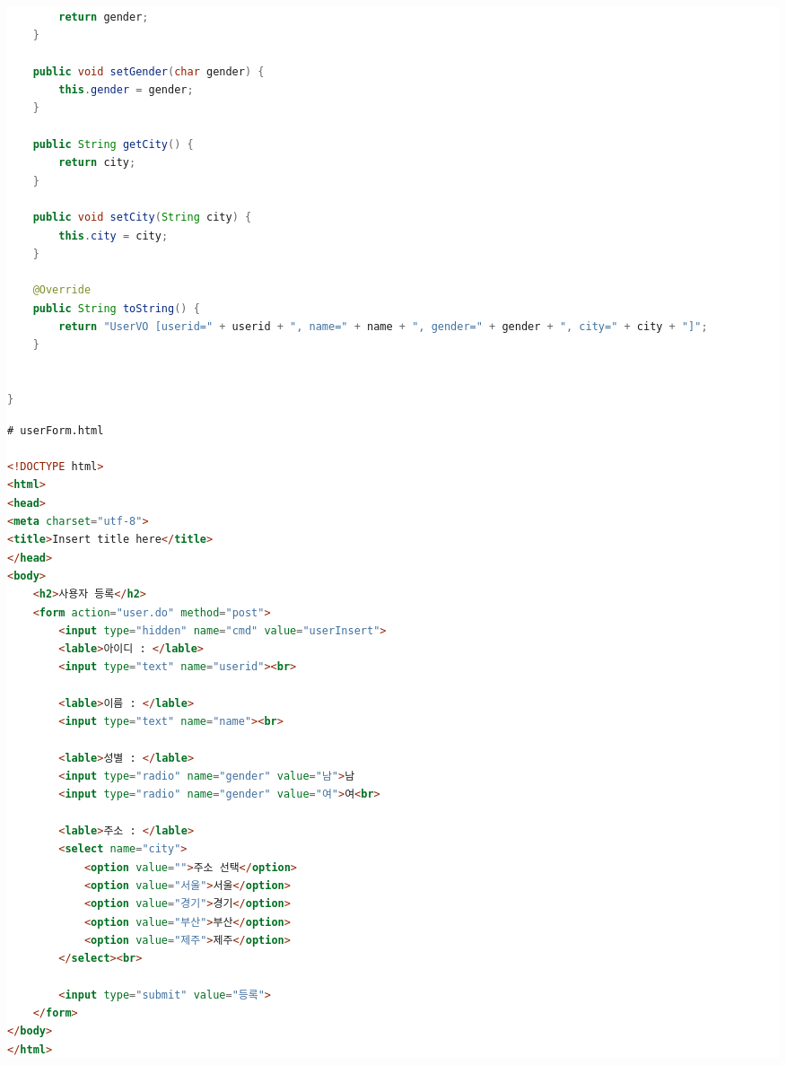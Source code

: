 ```java
		return gender;
	}

	public void setGender(char gender) {
		this.gender = gender;
	}

	public String getCity() {
		return city;
	}

	public void setCity(String city) {
		this.city = city;
	}

	@Override
	public String toString() {
		return "UserVO [userid=" + userid + ", name=" + name + ", gender=" + gender + ", city=" + city + "]";
	}

	
}
```



```html
# userForm.html

<!DOCTYPE html>
<html>
<head>
<meta charset="utf-8">
<title>Insert title here</title>
</head>
<body>
	<h2>사용자 등록</h2>
	<form action="user.do" method="post">
		<input type="hidden" name="cmd" value="userInsert"> 
		<lable>아이디 : </lable>
		<input type="text" name="userid"><br>
		
		<lable>이름 : </lable>
		<input type="text" name="name"><br>
		
		<lable>성별 : </lable>
		<input type="radio" name="gender" value="남">남
		<input type="radio" name="gender" value="여">여<br>
				
		<lable>주소 : </lable>
		<select name="city">
			<option value="">주소 선택</option>
			<option value="서울">서울</option>
			<option value="경기">경기</option>
			<option value="부산">부산</option>
			<option value="제주">제주</option>
		</select><br>
		
		<input type="submit" value="등록">
	</form>
</body>
</html>
```
